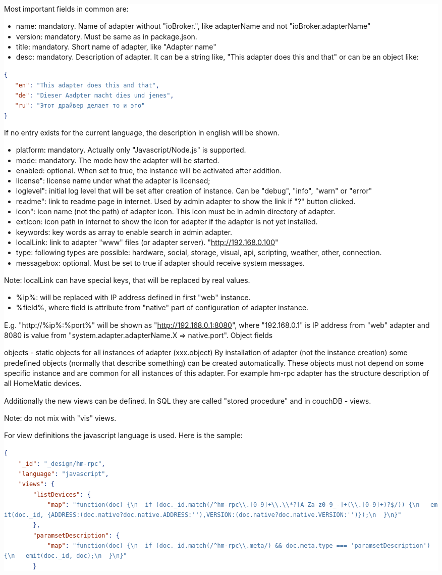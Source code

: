 Most important fields in common are:

* name: mandatory. Name of adapter without "ioBroker.", like adapterName and not "ioBroker.adapterName"
* version: mandatory. Must be same as in package.json.
* title: mandatory. Short name of adapter, like "Adapter name"
* desc: mandatory. Description of adapter. It can be a string like, "This adapter does this and that" or can be an object like:

~~~json
{
   "en": "This adapter does this and that",
   "de": "Dieser Aadpter macht dies und jenes",
   "ru": "Этот драйвер делает то и это"
}
~~~

If no entry exists for the current language, the description in english will be shown.

* platform: mandatory. Actually only "Javascript/Node.js" is supported.
* mode: mandatory. The mode how the adapter will be started.
* enabled: optional. When set to true, the instance will be activated after addition.
* license": license name under what the adapter is licensed;
* loglevel": initial log level that will be set after creation of instance. Can be "debug", "info", "warn" or "error"
* readme": link to readme page in internet. Used by admin adapter to show the link if "?" button clicked.
* icon": icon name (not the path) of adapter icon. This icon must be in admin directory of adapter.
* extIcon: icon path in internet to show the icon for adapter if the adapter is not yet installed.
* keywords: key words as array to enable search in admin adapter.
* localLink: link to adapter "www" files (or adapter server). "http://192.168.0.100"
* type: following types are possible: hardware, social, storage, visual, api, scripting, weather, other, connection.
* messagebox: optional. Must be set to true if adapter should receive system messages.

Note: localLink can have special keys, that will be replaced by real values.

* %ip%: will be replaced with IP address defined in first "web" instance.
* %field%, where field is attribute from "native" part of configuration of adapter instance.

E.g. "http://%ip%:%port%" will be shown as "http://192.168.0.1:8080", where "192.168.0.1" is IP address from "web" adapter and 8080 is value from "system.adapter.adapterName.X => native.port".
Object fields

objects - static objects for all instances of adapter (xxx.object) By installation of adapter (not the instance creation) some predefined objects (normally that describe something) can be created automatically. These objects must not depend on some specific instance and are common for all instances of this adapter. For example hm-rpc adapter has the structure description of all HomeMatic devices.

Additionally the new views can be defined. In SQL they are called "stored procedure" and in couchDB - views.

Note: do not mix with "vis" views.

For view definitions the javascript language is used. Here is the sample:

~~~json
{
	"_id": "_design/hm-rpc",
	"language": "javascript",
	"views": {
		"listDevices": {
			"map": "function(doc) {\n  if (doc._id.match(/^hm-rpc\\.[0-9]+\\.\\*?[A-Za-z0-9_-]+(\\.[0-9]+)?$/)) {\n   emit(doc._id, {ADDRESS:(doc.native?doc.native.ADDRESS:''),VERSION:(doc.native?doc.native.VERSION:'')});\n  }\n}"
		},
		"paramsetDescription": {
			"map": "function(doc) {\n  if (doc._id.match(/^hm-rpc\\.meta/) && doc.meta.type === 'paramsetDescription') {\n   emit(doc._id, doc);\n  }\n}"
		}
~~~